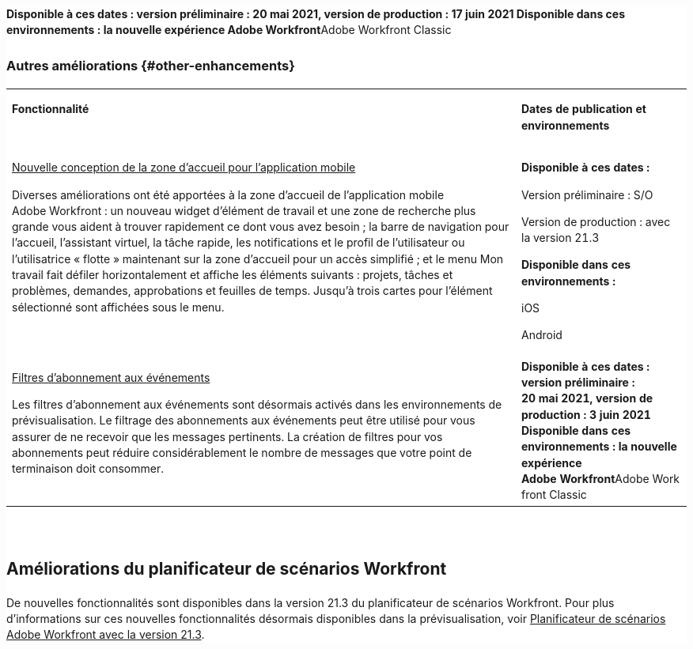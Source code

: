    <td><strong>Disponible à ces dates : version préliminaire : 20 mai 2021, version de production : 17 juin 2021 Disponible dans ces environnements : la nouvelle expérience Adobe Workfront</strong>Adobe Workfront Classic </td> 
  </tr> 
 </tbody> 
</table>

### Autres améliorations {#other-enhancements}

<table style="table-layout:auto"> 
 <col> 
 <col> 
 <tbody> 
  <tr> 
   <td> <p><strong>Fonctionnalité</strong> </p> </td> 
   <td> <p><strong>Dates de publication et environnements</strong> </p> </td> 
  </tr> 
  <tr data-mc-conditions=""> 
   <td> <p><a href="../../../product-announcements/product-releases/21.3-release-activity/21-3-other-enhancements.md#home" class="MCXref xref" xrefformat="{para}">Nouvelle conception de la zone d’accueil pour l’application mobile</a> </p> <p>Diverses améliorations ont été apportées à la zone d’accueil de l’application mobile Adobe Workfront : un nouveau widget d’élément de travail et une zone de recherche plus grande vous aident à trouver rapidement ce dont vous avez besoin ; la barre de navigation pour l’accueil, l’assistant virtuel, la tâche rapide, les notifications et le profil de l’utilisateur ou l’utilisatrice « flotte » maintenant sur la zone d’accueil pour un accès simplifié ; et le menu Mon travail fait défiler horizontalement et affiche les éléments suivants : projets, tâches et problèmes, demandes, approbations et feuilles de temps. Jusqu’à trois cartes pour l’élément sélectionné sont affichées sous le menu.</p> </td> 
   <td> <p><strong>Disponible à ces dates :</strong> </p> <p>Version préliminaire : S/O<br></p> <p>Version de production : avec la version 21.3</p> <p><strong>Disponible dans ces environnements :</strong> </p> <p>iOS</p> <p>Android</p> </td> 
  </tr> 
  <tr data-mc-conditions=""> 
   <td> <p><a href="../../../product-announcements/product-releases/21.3-release-activity/21-3-other-enhancements.md#event" class="MCXref xref" xrefformat="{para}">Filtres d’abonnement aux événements</a> </p> <p>Les filtres d’abonnement aux événements sont désormais activés dans les environnements de prévisualisation. Le filtrage des abonnements aux événements peut être utilisé pour vous assurer de ne recevoir que les messages pertinents. La création de filtres pour vos abonnements peut réduire considérablement le nombre de messages que votre point de terminaison doit consommer. </p> </td> 
   <td><strong>Disponible à ces dates : version préliminaire : 20 mai 2021, version de production : 3 juin 2021 Disponible dans ces environnements : la nouvelle expérience Adobe Workfront</strong>Adobe Workfront Classic </td> 
  </tr> 
 </tbody> 
</table>

 

## Améliorations du planificateur de scénarios Workfront



De nouvelles fonctionnalités sont disponibles dans la version 21.3 du planificateur de scénarios Workfront. Pour plus d’informations sur ces nouvelles fonctionnalités désormais disponibles dans la prévisualisation, voir [Planificateur de scénarios Adobe Workfront avec la version 21.3](../../../product-announcements/product-releases/scenario-planner-release-activity/sp-release-21-3.md).
